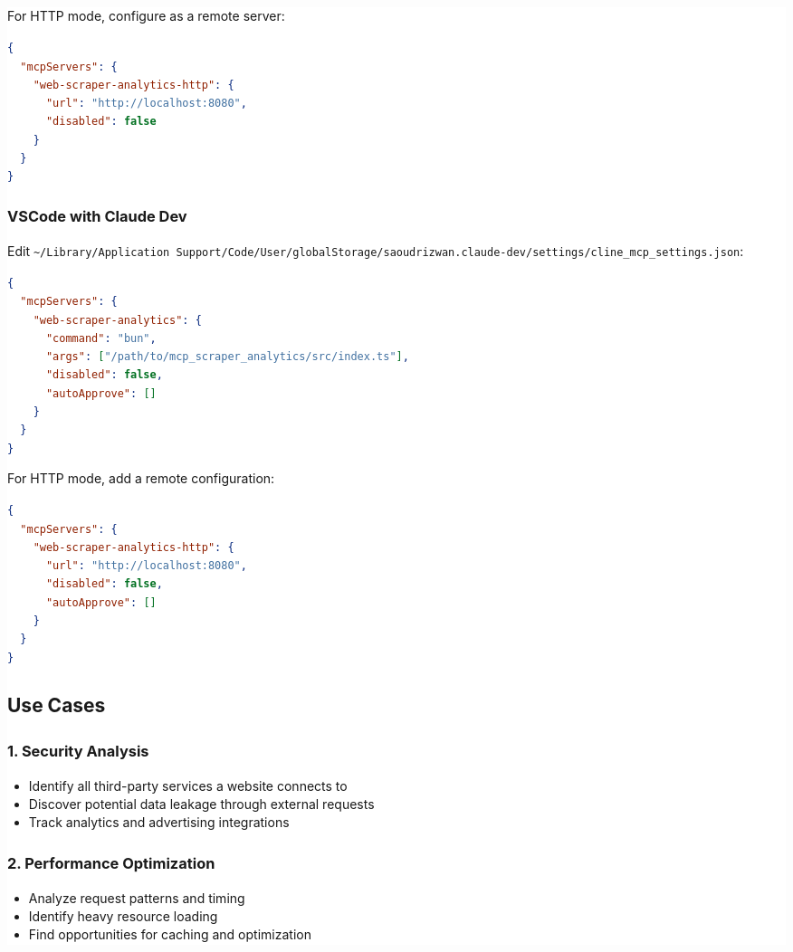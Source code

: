 For HTTP mode, configure as a remote server:
```json
{
  "mcpServers": {
    "web-scraper-analytics-http": {
      "url": "http://localhost:8080",
      "disabled": false
    }
  }
}
```

### VSCode with Claude Dev

Edit `~/Library/Application Support/Code/User/globalStorage/saoudrizwan.claude-dev/settings/cline_mcp_settings.json`:

```json
{
  "mcpServers": {
    "web-scraper-analytics": {
      "command": "bun",
      "args": ["/path/to/mcp_scraper_analytics/src/index.ts"],
      "disabled": false,
      "autoApprove": []
    }
  }
}
```

For HTTP mode, add a remote configuration:
```json
{
  "mcpServers": {
    "web-scraper-analytics-http": {
      "url": "http://localhost:8080",
      "disabled": false,
      "autoApprove": []
    }
  }
}
```

## Use Cases

### 1. **Security Analysis**
- Identify all third-party services a website connects to
- Discover potential data leakage through external requests
- Track analytics and advertising integrations

### 2. **Performance Optimization**
- Analyze request patterns and timing
- Identify heavy resource loading
- Find opportunities for caching and optimization
